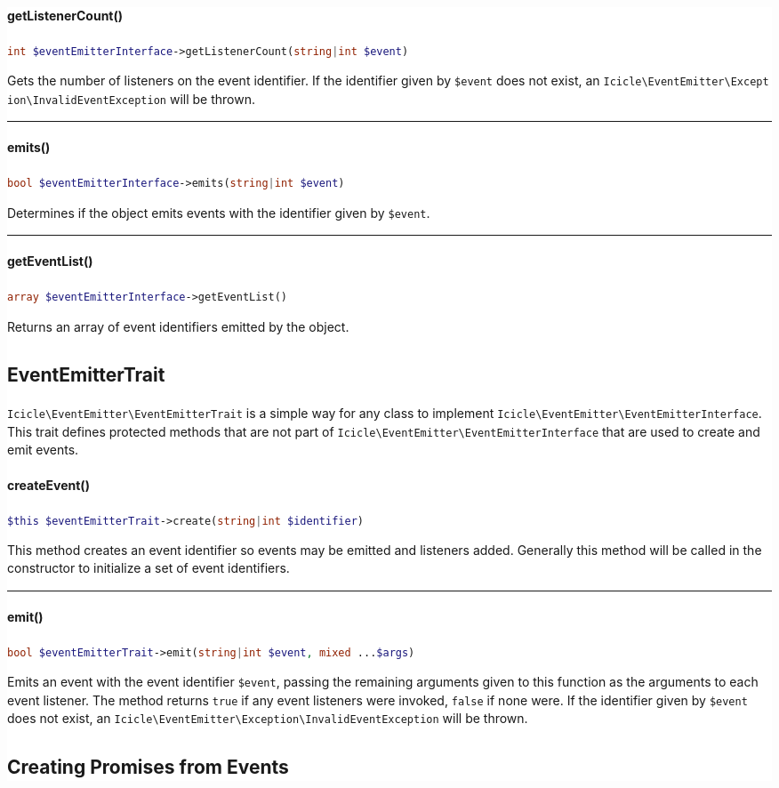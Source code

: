#### getListenerCount()

```php
int $eventEmitterInterface->getListenerCount(string|int $event)
```

Gets the number of listeners on the event identifier. If the identifier given by `$event` does not exist, an `Icicle\EventEmitter\Exception\InvalidEventException` will be thrown.

---

#### emits()

```php
bool $eventEmitterInterface->emits(string|int $event)
```

Determines if the object emits events with the identifier given by `$event`.

---

#### getEventList()

```php
array $eventEmitterInterface->getEventList()
```

Returns an array of event identifiers emitted by the object.

## EventEmitterTrait

`Icicle\EventEmitter\EventEmitterTrait` is a simple way for any class to implement `Icicle\EventEmitter\EventEmitterInterface`. This trait defines protected methods that are not part of `Icicle\EventEmitter\EventEmitterInterface` that are used to create and emit events.

#### createEvent()

```php
$this $eventEmitterTrait->create(string|int $identifier)
```

This method creates an event identifier so events may be emitted and listeners added. Generally this method will be called in the constructor to initialize a set of event identifiers.

---

#### emit()

```php
bool $eventEmitterTrait->emit(string|int $event, mixed ...$args)
```

Emits an event with the event identifier `$event`, passing the remaining arguments given to this function as the arguments to each event listener. The method returns `true` if any event listeners were invoked, `false` if none were. If the identifier given by `$event` does not exist, an `Icicle\EventEmitter\Exception\InvalidEventException` will be thrown.

## Creating Promises from Events
